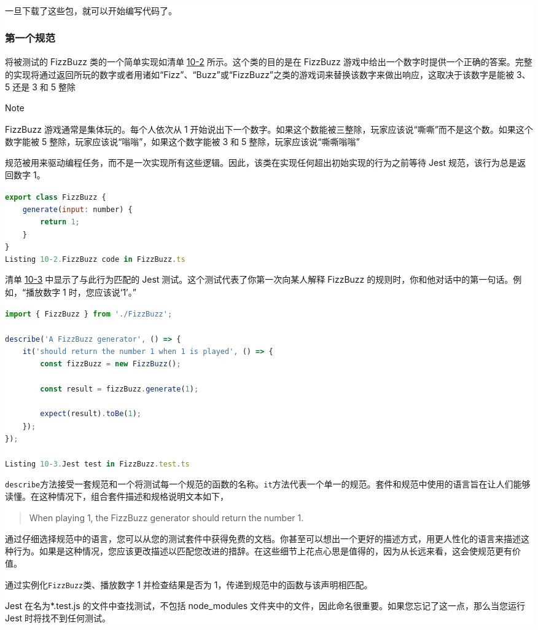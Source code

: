 ```js

```

一旦下载了这些包，就可以开始编写代码了。

### 第一个规范

将被测试的 FizzBuzz 类的一个简单实现如清单 [10-2](#Par25) 所示。这个类的目的是在 FizzBuzz 游戏中给出一个数字时提供一个正确的答案。完整的实现将通过返回所玩的数字或者用诸如“Fizz”、“Buzz”或“FizzBuzz”之类的游戏词来替换该数字来做出响应，这取决于该数字是能被 3、5 还是 3 和 5 整除

Note

FizzBuzz 游戏通常是集体玩的。每个人依次从 1 开始说出下一个数字。如果这个数能被三整除，玩家应该说“嘶嘶”而不是这个数。如果这个数字能被 5 整除，玩家应该说“嗡嗡”，如果这个数字能被 3 和 5 整除，玩家应该说“嘶嘶嗡嗡”

规范被用来驱动编程任务，而不是一次实现所有这些逻辑。因此，该类在实现任何超出初始实现的行为之前等待 Jest 规范，该行为总是返回数字 1。

```js
export class FizzBuzz {
    generate(input: number) {
        return 1;
    }
}
Listing 10-2.FizzBuzz code in FizzBuzz.ts

```

清单 [10-3](#Par27) 中显示了与此行为匹配的 Jest 测试。这个测试代表了你第一次向某人解释 FizzBuzz 的规则时，你和他对话中的第一句话。例如，“播放数字 1 时，您应该说‘1’。”

```js
import { FizzBuzz } from './FizzBuzz';

describe('A FizzBuzz generator', () => {
    it('should return the number 1 when 1 is played', () => {
        const fizzBuzz = new FizzBuzz();

        const result = fizzBuzz.generate(1);

        expect(result).toBe(1);
    });
});

Listing 10-3.Jest test in FizzBuzz.test.ts

```

`describe`方法接受一套规范和一个将测试每一个规范的函数的名称。`it`方法代表一个单一的规范。套件和规范中使用的语言旨在让人们能够读懂。在这种情况下，组合套件描述和规格说明文本如下，

> When playing 1, the FizzBuzz generator should return the number 1.

通过仔细选择规范中的语言，您可以从您的测试套件中获得免费的文档。你甚至可以想出一个更好的描述方式，用更人性化的语言来描述这种行为。如果是这种情况，您应该更改描述以匹配您改进的措辞。在这些细节上花点心思是值得的，因为从长远来看，这会使规范更有价值。

通过实例化`FizzBuzz`类、播放数字 1 并检查结果是否为 1，传递到规范中的函数与该声明相匹配。

Jest 在名为*.test.js 的文件中查找测试，不包括 node_modules 文件夹中的文件，因此命名很重要。如果您忘记了这一点，那么当您运行 Jest 时将找不到任何测试。

